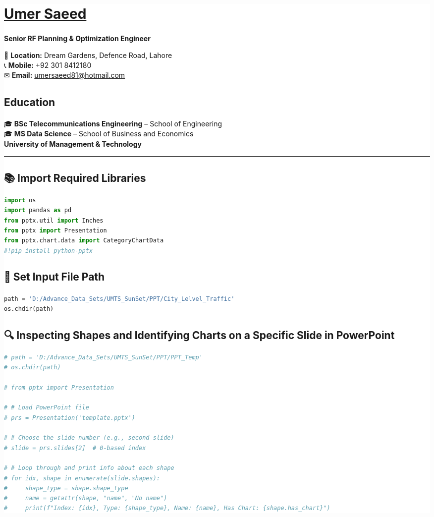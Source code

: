 # [Umer Saeed](https://www.linkedin.com/in/engumersaeed/)  
**Senior RF Planning & Optimization Engineer**  


📍 **Location:** Dream Gardens, Defence Road, Lahore  
📞 **Mobile:** +92 301 8412180  
✉ **Email:** [umersaeed81@hotmail.com](mailto:umersaeed81@hotmail.com)  

## **Education**  
🎓 **BSc Telecommunications Engineering** – School of Engineering  
🎓 **MS Data Science** – School of Business and Economics  
**University of Management & Technology** 

------------------------------------------
## 📚 Import Required Libraries


```python
import os
import pandas as pd
from pptx.util import Inches
from pptx import Presentation
from pptx.chart.data import CategoryChartData
#!pip install python-pptx
```

## 📁 Set Input File Path


```python
path = 'D:/Advance_Data_Sets/UMTS_SunSet/PPT/City_Lelvel_Traffic'
os.chdir(path)
```

## 🔍 Inspecting Shapes and Identifying Charts on a Specific Slide in PowerPoint


```python
# path = 'D:/Advance_Data_Sets/UMTS_SunSet/PPT/PPT_Temp'
# os.chdir(path)

# from pptx import Presentation

# # Load PowerPoint file
# prs = Presentation('template.pptx')

# # Choose the slide number (e.g., second slide)
# slide = prs.slides[2]  # 0-based index

# # Loop through and print info about each shape
# for idx, shape in enumerate(slide.shapes):
#     shape_type = shape.shape_type
#     name = getattr(shape, "name", "No name")
#     print(f"Index: {idx}, Type: {shape_type}, Name: {name}, Has Chart: {shape.has_chart}")
```
